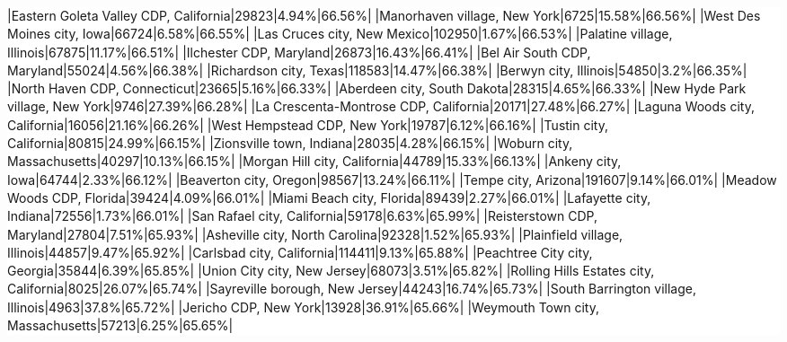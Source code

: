 |Eastern Goleta Valley CDP, California|29823|4.94%|66.56%|
|Manorhaven village, New York|6725|15.58%|66.56%|
|West Des Moines city, Iowa|66724|6.58%|66.55%|
|Las Cruces city, New Mexico|102950|1.67%|66.53%|
|Palatine village, Illinois|67875|11.17%|66.51%|
|Ilchester CDP, Maryland|26873|16.43%|66.41%|
|Bel Air South CDP, Maryland|55024|4.56%|66.38%|
|Richardson city, Texas|118583|14.47%|66.38%|
|Berwyn city, Illinois|54850|3.2%|66.35%|
|North Haven CDP, Connecticut|23665|5.16%|66.33%|
|Aberdeen city, South Dakota|28315|4.65%|66.33%|
|New Hyde Park village, New York|9746|27.39%|66.28%|
|La Crescenta-Montrose CDP, California|20171|27.48%|66.27%|
|Laguna Woods city, California|16056|21.16%|66.26%|
|West Hempstead CDP, New York|19787|6.12%|66.16%|
|Tustin city, California|80815|24.99%|66.15%|
|Zionsville town, Indiana|28035|4.28%|66.15%|
|Woburn city, Massachusetts|40297|10.13%|66.15%|
|Morgan Hill city, California|44789|15.33%|66.13%|
|Ankeny city, Iowa|64744|2.33%|66.12%|
|Beaverton city, Oregon|98567|13.24%|66.11%|
|Tempe city, Arizona|191607|9.14%|66.01%|
|Meadow Woods CDP, Florida|39424|4.09%|66.01%|
|Miami Beach city, Florida|89439|2.27%|66.01%|
|Lafayette city, Indiana|72556|1.73%|66.01%|
|San Rafael city, California|59178|6.63%|65.99%|
|Reisterstown CDP, Maryland|27804|7.51%|65.93%|
|Asheville city, North Carolina|92328|1.52%|65.93%|
|Plainfield village, Illinois|44857|9.47%|65.92%|
|Carlsbad city, California|114411|9.13%|65.88%|
|Peachtree City city, Georgia|35844|6.39%|65.85%|
|Union City city, New Jersey|68073|3.51%|65.82%|
|Rolling Hills Estates city, California|8025|26.07%|65.74%|
|Sayreville borough, New Jersey|44243|16.74%|65.73%|
|South Barrington village, Illinois|4963|37.8%|65.72%|
|Jericho CDP, New York|13928|36.91%|65.66%|
|Weymouth Town city, Massachusetts|57213|6.25%|65.65%|